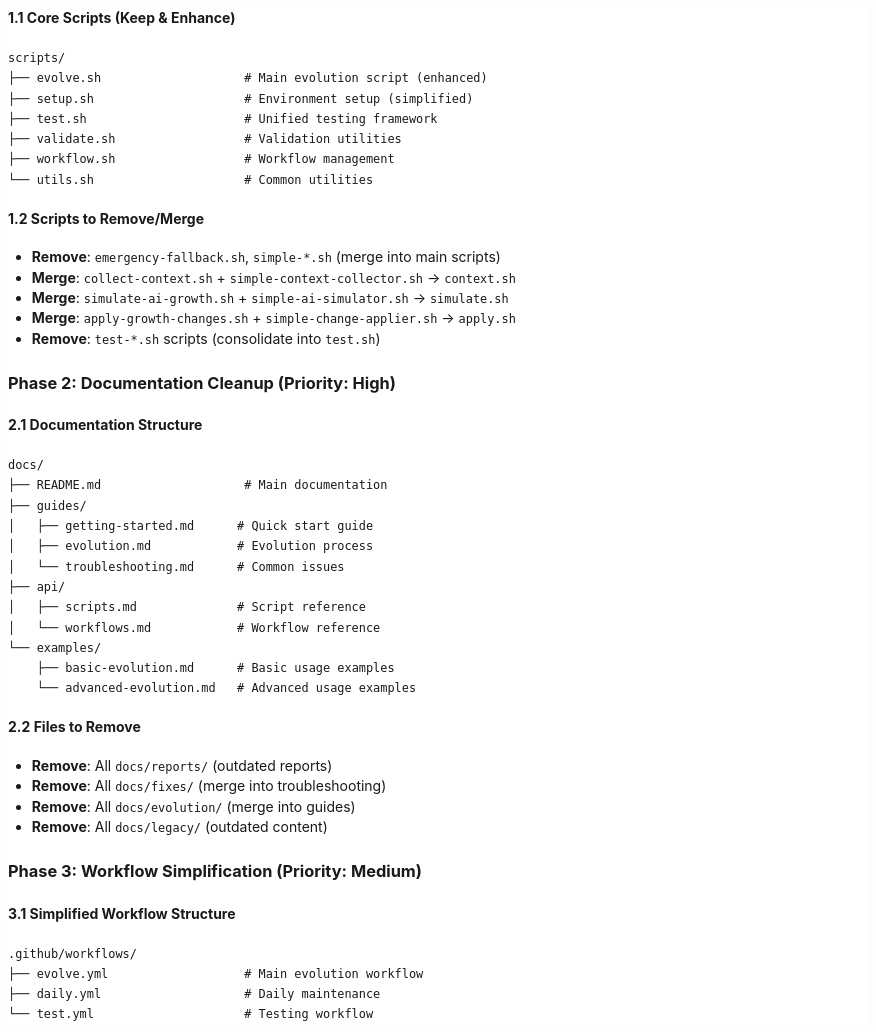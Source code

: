 #### 1.1 Core Scripts (Keep & Enhance)
```
scripts/
├── evolve.sh                    # Main evolution script (enhanced)
├── setup.sh                     # Environment setup (simplified)
├── test.sh                      # Unified testing framework
├── validate.sh                  # Validation utilities
├── workflow.sh                  # Workflow management
└── utils.sh                     # Common utilities
```

#### 1.2 Scripts to Remove/Merge
- **Remove**: `emergency-fallback.sh`, `simple-*.sh` (merge into main scripts)
- **Merge**: `collect-context.sh` + `simple-context-collector.sh` → `context.sh`
- **Merge**: `simulate-ai-growth.sh` + `simple-ai-simulator.sh` → `simulate.sh`
- **Merge**: `apply-growth-changes.sh` + `simple-change-applier.sh` → `apply.sh`
- **Remove**: `test-*.sh` scripts (consolidate into `test.sh`)

### Phase 2: Documentation Cleanup (Priority: High)

#### 2.1 Documentation Structure
```
docs/
├── README.md                    # Main documentation
├── guides/
│   ├── getting-started.md      # Quick start guide
│   ├── evolution.md            # Evolution process
│   └── troubleshooting.md      # Common issues
├── api/
│   ├── scripts.md              # Script reference
│   └── workflows.md            # Workflow reference
└── examples/
    ├── basic-evolution.md      # Basic usage examples
    └── advanced-evolution.md   # Advanced usage examples
```

#### 2.2 Files to Remove
- **Remove**: All `docs/reports/` (outdated reports)
- **Remove**: All `docs/fixes/` (merge into troubleshooting)
- **Remove**: All `docs/evolution/` (merge into guides)
- **Remove**: All `docs/legacy/` (outdated content)

### Phase 3: Workflow Simplification (Priority: Medium)

#### 3.1 Simplified Workflow Structure
```
.github/workflows/
├── evolve.yml                   # Main evolution workflow
├── daily.yml                    # Daily maintenance
└── test.yml                     # Testing workflow
```
